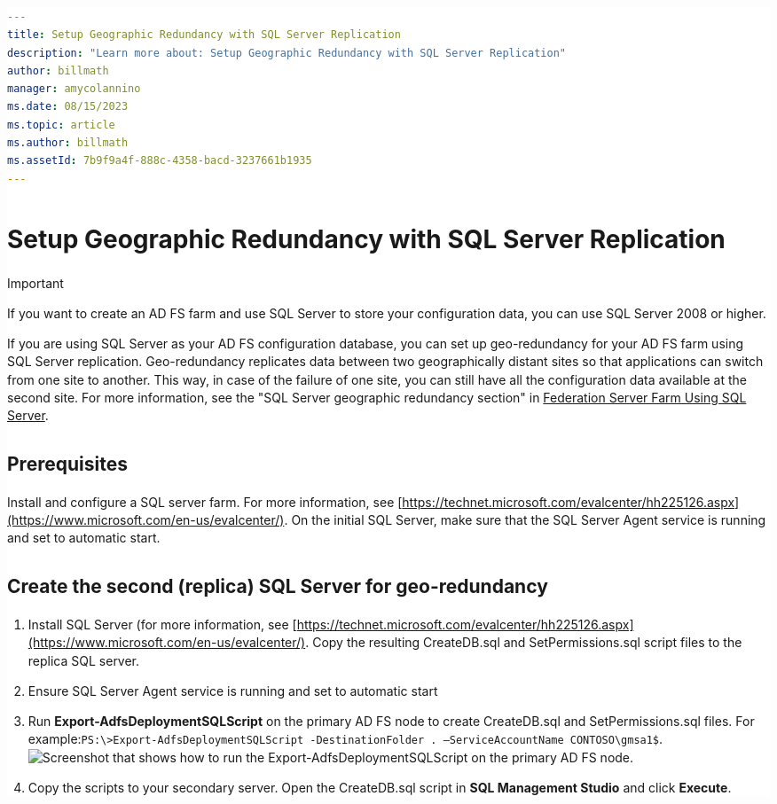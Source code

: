 ```yaml
---
title: Setup Geographic Redundancy with SQL Server Replication
description: "Learn more about: Setup Geographic Redundancy with SQL Server Replication"
author: billmath
manager: amycolannino
ms.date: 08/15/2023
ms.topic: article
ms.author: billmath
ms.assetId: 7b9f9a4f-888c-4358-bacd-3237661b1935
---
```


# Setup Geographic Redundancy with SQL Server Replication


> [!IMPORTANT]
> If you want to create an AD FS farm and use SQL Server to store your configuration data, you can use SQL Server 2008 or higher.

If you are using SQL Server as your AD FS configuration database, you can set up geo\-redundancy for your AD FS farm using SQL Server replication. Geo\-redundancy replicates data between two geographically distant sites so that applications can switch from one site to another. This way, in case of the failure of one site, you can still have all the configuration data available at the second site. For more information, see the "SQL Server geographic redundancy section" in [Federation Server Farm Using SQL Server](../design/Federation-Server-Farm-Using-SQL-Server.md).

## Prerequisites
Install and configure a SQL server farm. For more information, see [https://technet.microsoft.com/evalcenter/hh225126.aspx](https://www.microsoft.com/en-us/evalcenter/). On the initial SQL Server, make sure that the SQL Server Agent service is running and set to automatic start.

## Create the second \(replica\) SQL Server for geo\-redundancy

1. Install SQL Server \(for more information, see [https://technet.microsoft.com/evalcenter/hh225126.aspx](https://www.microsoft.com/en-us/evalcenter/). Copy the resulting CreateDB.sql and SetPermissions.sql script files to the replica SQL server.

2. Ensure SQL Server Agent service is running and set to automatic start

3. Run **Export\-AdfsDeploymentSQLScript** on the primary AD FS node to create CreateDB.sql and SetPermissions.sql files.  For example:`PS:\>Export-AdfsDeploymentSQLScript -DestinationFolder . –ServiceAccountName CONTOSO\gmsa1$`.
   ![Screenshot that shows how to run the Export-AdfsDeploymentSQLScript on the primary AD FS node.](media/Set-up-Geographic-Redundancy-with-SQL-Server-Replication/sql2.png)

4. Copy the scripts to your secondary server.  Open the CreateDB.sql script in **SQL Management Studio** and click **Execute**.